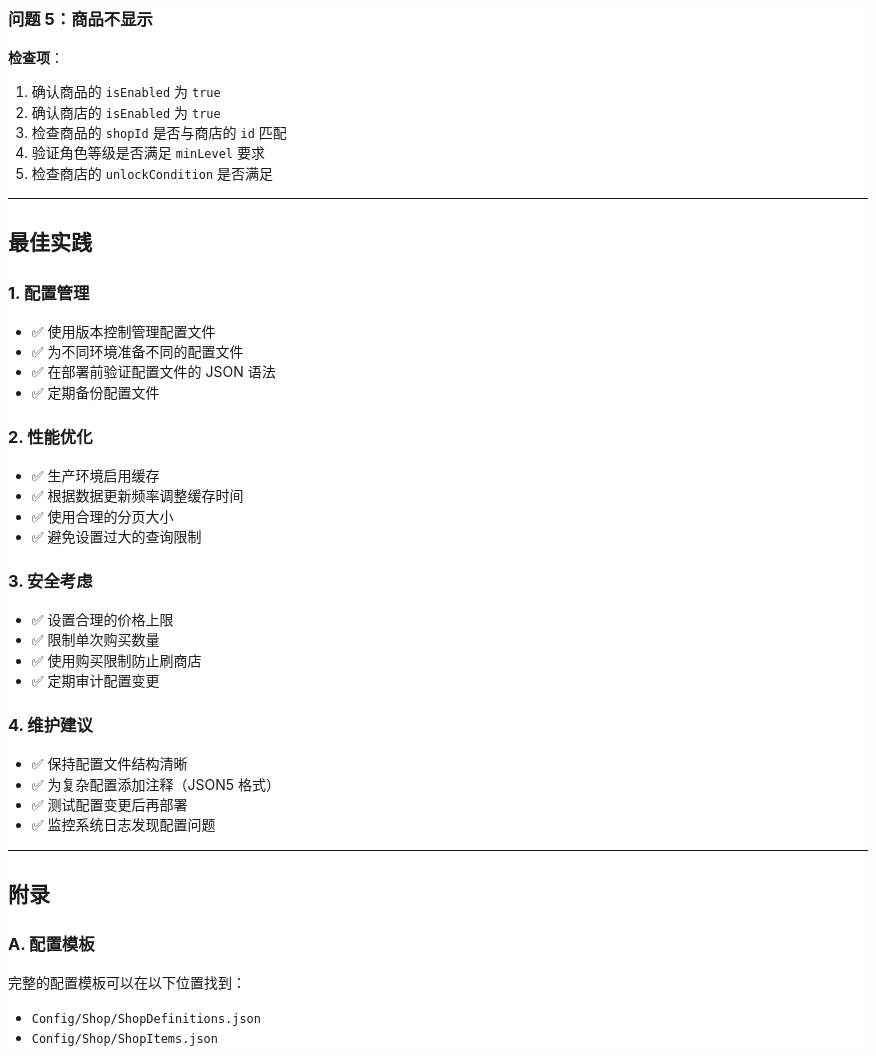 ### 问题 5：商品不显示

**检查项**：
1. 确认商品的 `isEnabled` 为 `true`
2. 确认商店的 `isEnabled` 为 `true`
3. 检查商品的 `shopId` 是否与商店的 `id` 匹配
4. 验证角色等级是否满足 `minLevel` 要求
5. 检查商店的 `unlockCondition` 是否满足

---

## 最佳实践

### 1. 配置管理

- ✅ 使用版本控制管理配置文件
- ✅ 为不同环境准备不同的配置文件
- ✅ 在部署前验证配置文件的 JSON 语法
- ✅ 定期备份配置文件

### 2. 性能优化

- ✅ 生产环境启用缓存
- ✅ 根据数据更新频率调整缓存时间
- ✅ 使用合理的分页大小
- ✅ 避免设置过大的查询限制

### 3. 安全考虑

- ✅ 设置合理的价格上限
- ✅ 限制单次购买数量
- ✅ 使用购买限制防止刷商店
- ✅ 定期审计配置变更

### 4. 维护建议

- ✅ 保持配置文件结构清晰
- ✅ 为复杂配置添加注释（JSON5 格式）
- ✅ 测试配置变更后再部署
- ✅ 监控系统日志发现配置问题

---

## 附录

### A. 配置模板

完整的配置模板可以在以下位置找到：
- `Config/Shop/ShopDefinitions.json`
- `Config/Shop/ShopItems.json`
